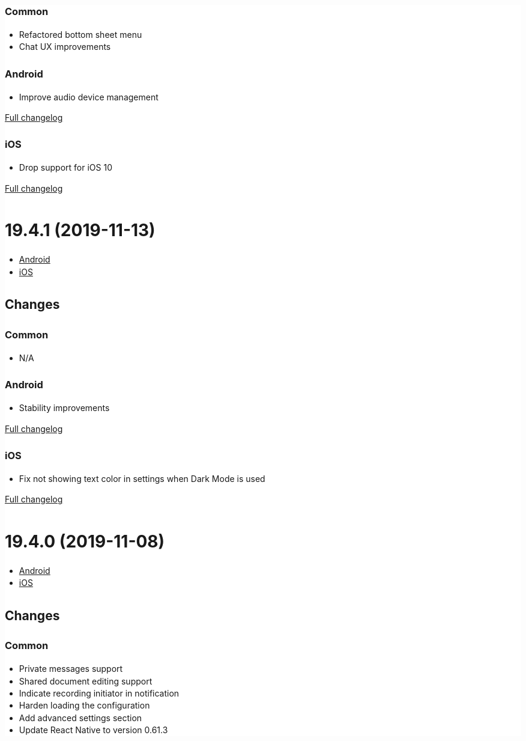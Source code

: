 ### Common

- Refactored bottom sheet menu
- Chat UX improvements

### Android

- Improve audio device management

[Full changelog](https://github.com/jitsi/jitsi-meet/compare/android-19.4.1...android-19.5.0)

### iOS

- Drop support for iOS 10

[Full changelog](https://github.com/jitsi/jitsi-meet/compare/ios-19.4.1...ios-19.5.0)

# 19.4.1 (2019-11-13)

- [Android](https://github.com/jitsi/jitsi-meet/releases/tag/android-19.4.1)
- [iOS](https://github.com/jitsi/jitsi-meet/releases/tag/ios-19.4.1)

## Changes

### Common

- N/A

### Android

- Stability improvements

[Full changelog](https://github.com/jitsi/jitsi-meet/compare/android-19.4.0...android-19.4.1)

### iOS

- Fix not showing text color in settings when Dark Mode is used

[Full changelog](https://github.com/jitsi/jitsi-meet/compare/ios-19.4.0...ios-19.4.1)

# 19.4.0 (2019-11-08)

- [Android](https://github.com/jitsi/jitsi-meet/releases/tag/android-19.4.0)
- [iOS](https://github.com/jitsi/jitsi-meet/releases/tag/ios-19.4.0)

## Changes

### Common

- Private messages support
- Shared document editing support
- Indicate recording initiator in notification
- Harden loading the configuration
- Add advanced settings section
- Update React Native to version 0.61.3
